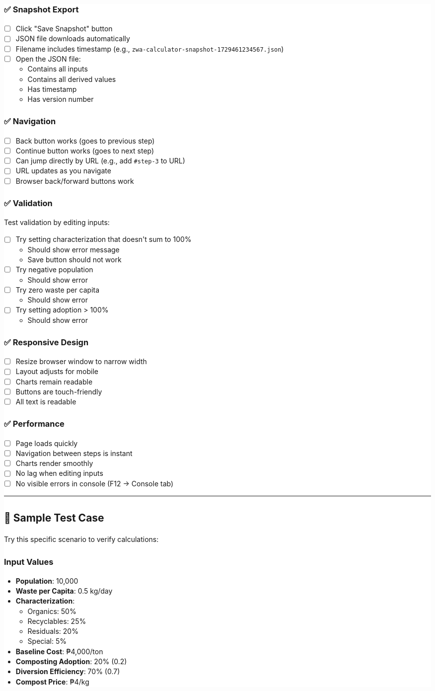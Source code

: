 ### ✅ **Snapshot Export**
- [ ] Click "Save Snapshot" button
- [ ] JSON file downloads automatically
- [ ] Filename includes timestamp (e.g., `zwa-calculator-snapshot-1729461234567.json`)
- [ ] Open the JSON file:
  - Contains all inputs
  - Contains all derived values
  - Has timestamp
  - Has version number

### ✅ **Navigation**
- [ ] Back button works (goes to previous step)
- [ ] Continue button works (goes to next step)
- [ ] Can jump directly by URL (e.g., add `#step-3` to URL)
- [ ] URL updates as you navigate
- [ ] Browser back/forward buttons work

### ✅ **Validation**
Test validation by editing inputs:
- [ ] Try setting characterization that doesn't sum to 100%
  - Should show error message
  - Save button should not work
- [ ] Try negative population
  - Should show error
- [ ] Try zero waste per capita
  - Should show error
- [ ] Try setting adoption > 100%
  - Should show error

### ✅ **Responsive Design**
- [ ] Resize browser window to narrow width
- [ ] Layout adjusts for mobile
- [ ] Charts remain readable
- [ ] Buttons are touch-friendly
- [ ] All text is readable

### ✅ **Performance**
- [ ] Page loads quickly
- [ ] Navigation between steps is instant
- [ ] Charts render smoothly
- [ ] No lag when editing inputs
- [ ] No visible errors in console (F12 → Console tab)

---

## 🧮 **Sample Test Case**

Try this specific scenario to verify calculations:

### Input Values
- **Population**: 10,000
- **Waste per Capita**: 0.5 kg/day
- **Characterization**:
  - Organics: 50%
  - Recyclables: 25%
  - Residuals: 20%
  - Special: 5%
- **Baseline Cost**: ₱4,000/ton
- **Composting Adoption**: 20% (0.2)
- **Diversion Efficiency**: 70% (0.7)
- **Compost Price**: ₱4/kg
